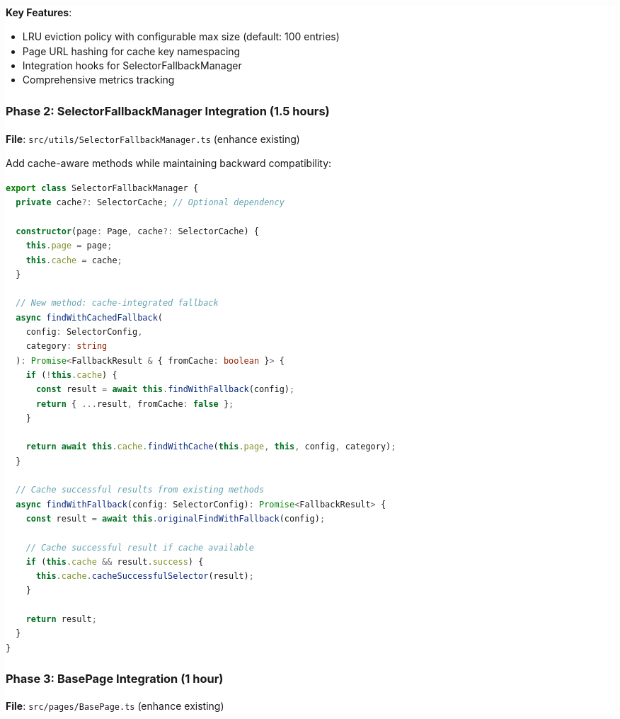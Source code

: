 **Key Features**:
- LRU eviction policy with configurable max size (default: 100 entries)
- Page URL hashing for cache key namespacing
- Integration hooks for SelectorFallbackManager
- Comprehensive metrics tracking

### Phase 2: SelectorFallbackManager Integration (1.5 hours)

**File**: `src/utils/SelectorFallbackManager.ts` (enhance existing)

Add cache-aware methods while maintaining backward compatibility:

```typescript
export class SelectorFallbackManager {
  private cache?: SelectorCache; // Optional dependency
  
  constructor(page: Page, cache?: SelectorCache) {
    this.page = page;
    this.cache = cache;
  }
  
  // New method: cache-integrated fallback
  async findWithCachedFallback(
    config: SelectorConfig, 
    category: string
  ): Promise<FallbackResult & { fromCache: boolean }> {
    if (!this.cache) {
      const result = await this.findWithFallback(config);
      return { ...result, fromCache: false };
    }
    
    return await this.cache.findWithCache(this.page, this, config, category);
  }
  
  // Cache successful results from existing methods
  async findWithFallback(config: SelectorConfig): Promise<FallbackResult> {
    const result = await this.originalFindWithFallback(config);
    
    // Cache successful result if cache available
    if (this.cache && result.success) {
      this.cache.cacheSuccessfulSelector(result);
    }
    
    return result;
  }
}
```

### Phase 3: BasePage Integration (1 hour)

**File**: `src/pages/BasePage.ts` (enhance existing)
